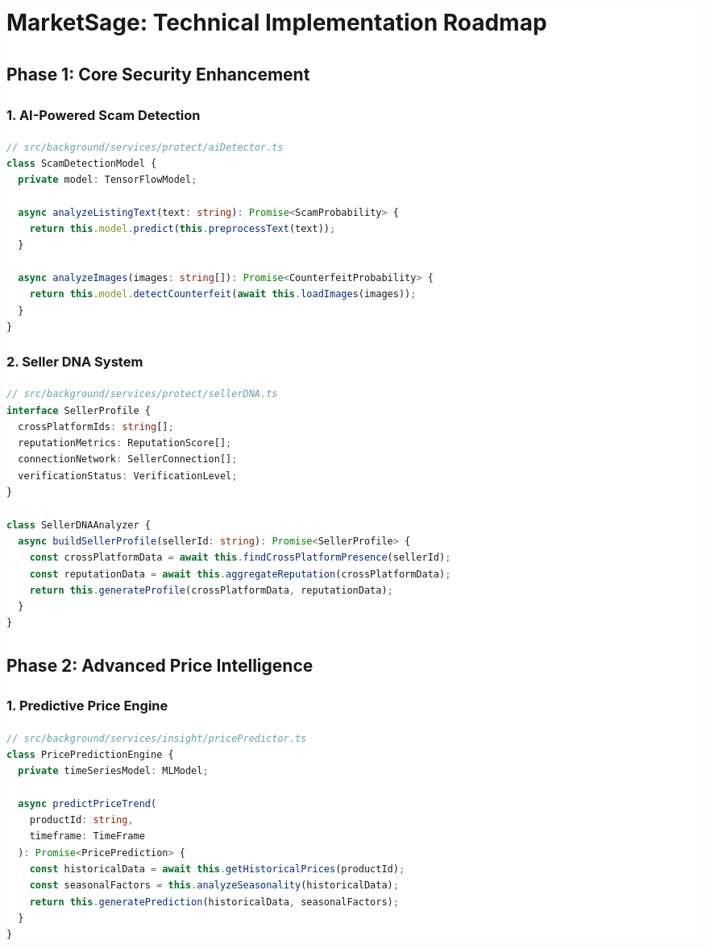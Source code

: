 # MarketSage: Technical Implementation Roadmap

## Phase 1: Core Security Enhancement

### 1. AI-Powered Scam Detection
```typescript
// src/background/services/protect/aiDetector.ts
class ScamDetectionModel {
  private model: TensorFlowModel;
  
  async analyzeListingText(text: string): Promise<ScamProbability> {
    return this.model.predict(this.preprocessText(text));
  }
  
  async analyzeImages(images: string[]): Promise<CounterfeitProbability> {
    return this.model.detectCounterfeit(await this.loadImages(images));
  }
}
```

### 2. Seller DNA System
```typescript
// src/background/services/protect/sellerDNA.ts
interface SellerProfile {
  crossPlatformIds: string[];
  reputationMetrics: ReputationScore[];
  connectionNetwork: SellerConnection[];
  verificationStatus: VerificationLevel;
}

class SellerDNAAnalyzer {
  async buildSellerProfile(sellerId: string): Promise<SellerProfile> {
    const crossPlatformData = await this.findCrossPlatformPresence(sellerId);
    const reputationData = await this.aggregateReputation(crossPlatformData);
    return this.generateProfile(crossPlatformData, reputationData);
  }
}
```

## Phase 2: Advanced Price Intelligence

### 1. Predictive Price Engine
```typescript
// src/background/services/insight/pricePredictor.ts
class PricePredictionEngine {
  private timeSeriesModel: MLModel;
  
  async predictPriceTrend(
    productId: string,
    timeframe: TimeFrame
  ): Promise<PricePrediction> {
    const historicalData = await this.getHistoricalPrices(productId);
    const seasonalFactors = this.analyzeSeasonality(historicalData);
    return this.generatePrediction(historicalData, seasonalFactors);
  }
}
```
